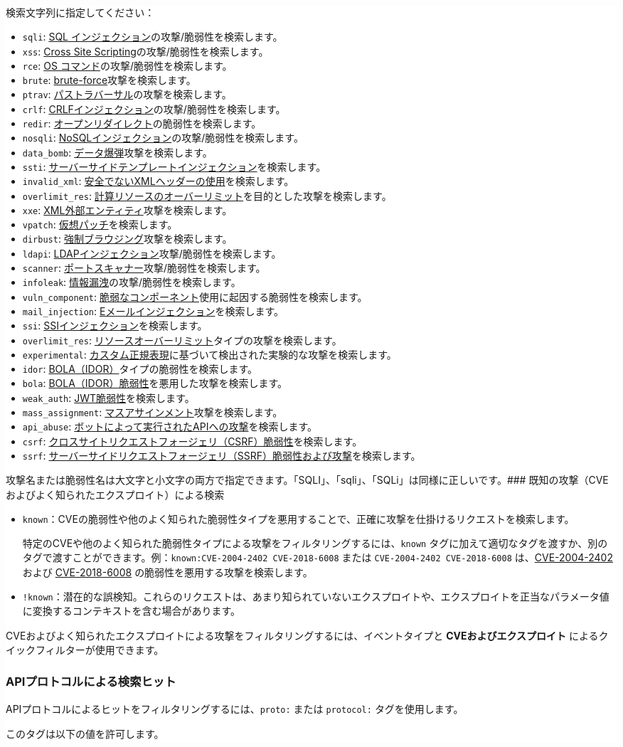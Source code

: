 検索文字列に指定してください：

* `sqli`: [SQL インジェクション][al-sqli]の攻撃/脆弱性を検索します。
* `xss`: [Cross Site Scripting][al-xss]の攻撃/脆弱性を検索します。
* `rce`: [OS コマンド][al-rce]の攻撃/脆弱性を検索します。
* `brute`: [brute-force][al-brute-force]攻撃を検索します。
* `ptrav`: [パストラバーサル][al-path-traversal]の攻撃を検索します。
* `crlf`: [CRLFインジェクション][al-crlf]の攻撃/脆弱性を検索します。
* `redir`: [オープンリダイレクト][al-open-redirect]の脆弱性を検索します。
* `nosqli`: [NoSQLインジェクション][al-nosqli]の攻撃/脆弱性を検索します。
* `data_bomb`: [データ爆弾][al-logic-bomb]攻撃を検索します。
* `ssti`: [サーバーサイドテンプレートインジェクション][ssti-injection]を検索します。
* `invalid_xml`: [安全でないXMLヘッダーの使用][invalid-xml]を検索します。
* `overlimit_res`: [計算リソースのオーバーリミット][al-overlimit]を目的とした攻撃を検索します。
* `xxe`: [XML外部エンティティ][al-xxe]攻撃を検索します。
* `vpatch`: [仮想パッチ][al-virtual-patch]を検索します。
* `dirbust`: [強制ブラウジング][al-forced-browsing]攻撃を検索します。
* `ldapi`: [LDAPインジェクション][al-ldapi]攻撃/脆弱性を検索します。
* `scanner`: [ポートスキャナー][al-port-scanner]攻撃/脆弱性を検索します。
* `infoleak`: [情報漏洩][al-infoleak]の攻撃/脆弱性を検索します。
* `vuln_component`: [脆弱なコンポーネント][al-vuln-component]使用に起因する脆弱性を検索します。
* `mail_injection`: [Eメールインジェクション][email-injection]を検索します。
* `ssi`: [SSIインジェクション][ssi-injection]を検索します。
* `overlimit_res`: [リソースオーバーリミット][overlimit-res]タイプの攻撃を検索します。
* `experimental`: [カスタム正規表現](../rules/regex-rule.ja.md)に基づいて検出された実験的な攻撃を検索します。
* `idor`: [BOLA（IDOR）](../../attacks-vulns-list.ja.md#broken-object-level-authorization-bola)タイプの脆弱性を検索します。
* `bola`: [BOLA（IDOR）脆弱性](../../attacks-vulns-list.ja.md#broken-object-level-authorization-bola)を悪用した攻撃を検索します。
* `weak_auth`: [JWT脆弱性](../../attacks-vulns-list.ja.md#weak-jwt)を検索します。
* `mass_assignment`: [マスアサインメント](../../attacks-vulns-list.ja.md#mass-assignment)攻撃を検索します。
* `api_abuse`: [ボットによって実行されたAPIへの攻撃](../../attacks-vulns-list.ja.md#api-abuse)を検索します。
* `csrf`: [クロスサイトリクエストフォージェリ（CSRF）脆弱性](../../attacks-vulns-list.ja.md#cross-site-request-forgery-csrf)を検索します。
* `ssrf`: [サーバーサイドリクエストフォージェリ（SSRF）脆弱性および攻撃](../../attacks-vulns-list.ja.md#serverside-request-forgery-ssrf)を検索します。

攻撃名または脆弱性名は大文字と小文字の両方で指定できます。「SQLI」、「sqli」、「SQLi」は同様に正しいです。### 既知の攻撃（CVEおよびよく知られたエクスプロイト）による検索

* `known`：CVEの脆弱性や他のよく知られた脆弱性タイプを悪用することで、正確に攻撃を仕掛けるリクエストを検索します。

    特定のCVEや他のよく知られた脆弱性タイプによる攻撃をフィルタリングするには、`known` タグに加えて適切なタグを渡すか、別のタグで渡すことができます。例：`known:CVE-2004-2402 CVE-2018-6008` または `CVE-2004-2402 CVE-2018-6008` は、[CVE-2004-2402](https://cve.mitre.org/cgi-bin/cvename.cgi?name=CVE-2004-2402) および [CVE-2018-6008](https://cve.mitre.org/cgi-bin/cvename.cgi?name=CVE-2018-6008) の脆弱性を悪用する攻撃を検索します。
* `!known`：潜在的な誤検知。これらのリクエストは、あまり知られていないエクスプロイトや、エクスプロイトを正当なパラメータ値に変換するコンテキストを含む場合があります。

CVEおよびよく知られたエクスプロイトによる攻撃をフィルタリングするには、イベントタイプと **CVEおよびエクスプロイト** によるクイックフィルターが使用できます。

### APIプロトコルによる検索ヒット

APIプロトコルによるヒットをフィルタリングするには、`proto:` または `protocol:` タグを使用します。

このタグは以下の値を許可します。


[al-sqli]: ../../attacks-vulns-list.ja.md#sql-injection
[al-xss]: ../../attacks-vulns-list.ja.md#crosssite-scripting-xss
[al-rce]: ../../attacks-vulns-list.ja.md#remote-code-execution-rce
[al-brute-force]: ../../attacks-vulns-list.ja.md#bruteforce-attack
[al-path-traversal]: ../../attacks-vulns-list.ja.md#path-traversal
[al-crlf]: ../../attacks-vulns-list.ja.md#crlf-injection
[al-open-redirect]: ../../attacks-vulns-list.ja.md#open-redirect
[al-nosqli]: ../../attacks-vulns-list.ja.md#nosql-injection
[al-logic-bomb]: ../../attacks-vulns-list.ja.md#data-bomb
[al-xxe]: ../../attacks-vulns-list.ja.md#attack-on-xml-external-entity-xxe
[al-virtual-patch]: ../../attacks-vulns-list.ja.md#virtual-patch
[al-forced-browsing]: ../../attacks-vulns-list.ja.md#forced-browsing
[al-ldapi]: ../../attacks-vulns-list.ja.md#ldap-injection
[al-port-scanner]: ../../attacks-vulns-list.ja.md#resource-scanning
[al-infoleak]: ../../attacks-vulns-list.ja.md#information-exposure
[al-vuln-component]: ../../attacks-vulns-list.ja.md#vulnerable-component
[al-overlimit]: ../../attacks-vulns-list.ja.md#overlimiting-of-computational-resources
[email-injection]: ../../attacks-vulns-list.ja.md#email-injection
[ssi-injection]: ../../attacks-vulns-list.ja.md#ssi-injection
[invalid-xml]: ../../attacks-vulns-list.ja.md#unsafe-xml-header
[ssti-injection]: ../../attacks-vulns-list.ja.md#serverside-template-injection-ssti
[overlimit-res]: ../../attacks-vulns-list.ja.md#overlimiting-of-computational-resources